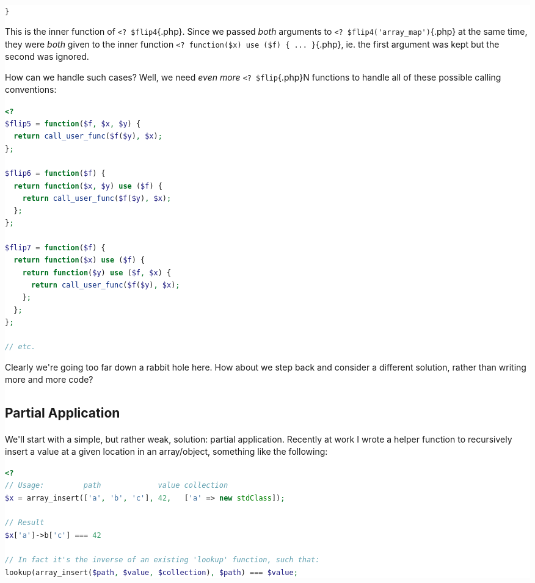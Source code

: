 ```php
}
```

This is the inner function of `<? $flip4`{.php}. Since we passed *both* arguments to `<? $flip4('array_map')`{.php} at the same time, they were *both* given to the inner function `<? function($x) use ($f) { ... }`{.php}, ie. the first argument was kept but the second was ignored.

How can we handle such cases? Well, we need *even more* `<? $flip`{.php}N functions to handle all of these possible calling conventions:

```php
<?
$flip5 = function($f, $x, $y) {
  return call_user_func($f($y), $x);
};

$flip6 = function($f) {
  return function($x, $y) use ($f) {
    return call_user_func($f($y), $x);
  };
};

$flip7 = function($f) {
  return function($x) use ($f) {
    return function($y) use ($f, $x) {
      return call_user_func($f($y), $x);
    };
  };
};

// etc.
```

Clearly we're going too far down a rabbit hole here. How about we step back and consider a different solution, rather than writing more and more code?

## Partial Application ##

We'll start with a simple, but rather weak, solution: partial application. Recently at work I wrote a helper function to recursively insert a value at a given location in an array/object, something like the following:

```php
<?
// Usage:         path             value collection
$x = array_insert(['a', 'b', 'c'], 42,   ['a' => new stdClass]);

// Result
$x['a']->b['c'] === 42

// In fact it's the inverse of an existing 'lookup' function, such that:
lookup(array_insert($path, $value, $collection), $path) === $value;
```


[1]: http://en.wikipedia.org/wiki/Currying
[2]: http://chriswarbo.net/index.php?page=news&type=view&id=admin-s-blog%2Fbetter-currying-in
[3]: http://uk1.php.net/array_reduce
[4]: http://php.net/manual/en/function.call-user-func.php
[5]: http://uk1.php.net/manual/en/function.array-map.php
[6]: http://en.wikipedia.org/wiki/Don%27t_repeat_yourself
[7]: http://uk3.php.net/func_get_args
[8]: http://uk3.php.net/manual/en/function.call-user-func-array.php
[9]: http://www.haskell.org/hoogle/?hoogle=uncurry
[10]: http://en.wikipedia.org/wiki/Tail-call_optimisation
[11]: http://www.giorgiosironi.com/2010/02/stop-writing-foreach-cycles.html
[12]: http://www.lambda-bound.com/book/lambdacalc/node21.html
[13]: http://silex.sensiolabs.org/documentation
[14]: http://en.wikipedia.org/wiki/Reflection_(computer_programming)